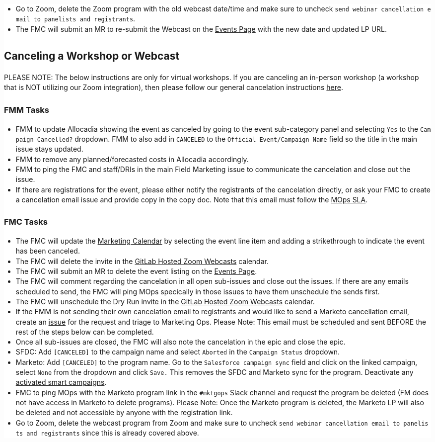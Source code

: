 - Go to Zoom, delete the Zoom program with the old webcast date/time and make sure to uncheck `send webinar cancellation email to panelists and registrants`.
- The FMC will submit an MR to re-submit the Webcast on the [Events Page](/handbook/marketing/events/#how-to-add-events-to-aboutgitlabcomevents) with the new date and updated LP URL.

## Canceling a Workshop or Webcast

PLEASE NOTE: The below instructions are only for virtual workshops. If you are canceling an in-person workshop (a workshop that is NOT utilizing our Zoom integration), then please follow our general cancelation instructions [here](/handbook/marketing/field-marketing/#rescheduling-or-canceling-events).

### FMM Tasks

- FMM to update Allocadia showing the event as canceled by going to the event sub-category panel and selecting `Yes` to the `Campaign Cancelled?` dropdown. FMM to also add in `CANCELED` to the `Official Event/Campaign Name` field so the title in the main issue stays updated.
- FMM to remove any planned/forecasted costs in Allocadia accordingly.
- FMM to ping the FMC and staff/DRIs in the main Field Marketing issue to communicate the cancelation and close out the issue.
- If there are registrations for the event, please either notify the registrants of the cancelation directly, or ask your FMC to create a cancelation email issue and provide copy in the copy doc. Note that this email must follow the [MOps SLA](/handbook/marketing/marketing-operations/campaign-operations/#slas).

### FMC Tasks

- The FMC will update the [Marketing Calendar](/handbook/marketing/#marketing-calendar) by selecting the event line item and adding a strikethrough to indicate the event has been canceled.
- The FMC will delete the invite in the [GitLab Hosted Zoom Webcasts](https://calendar.google.com/calendar/u/0?cid=Z2l0bGFiLmNvbV8xcXZlNmc4MWRwOTFyOWhldnRrZmQ5cjA5OEBncm91cC5jYWxlbmRhci5nb29nbGUuY29t) calendar.
- The FMC will submit an MR to delete the event listing on the [Events Page](/handbook/marketing/events/#how-to-add-events-to-aboutgitlabcomevents).
- The FMC will comment regarding the cancelation in all open sub-issues and close out the issues. If there are any emails scheduled to send, the FMC will ping MOps specically in those issues to have them unschedule the sends first.
- The FMC will unschedule the Dry Run invite in the [GitLab Hosted Zoom Webcasts](https://calendar.google.com/calendar/u/0?cid=Z2l0bGFiLmNvbV8xcXZlNmc4MWRwOTFyOWhldnRrZmQ5cjA5OEBncm91cC5jYWxlbmRhci5nb29nbGUuY29t) calendar.
- If the FMM is not sending their own cancelation email to registrants and would like to send a Marketo cancellation email, create an [issue](https://gitlab.com/gitlab-com/marketing/field-marketing/-/blob/master/.gitlab/issue_templates/request_email_invite.md) for the request and triage to Marketing Ops. Please Note: This email must be scheduled and sent BEFORE the rest of the steps below can be completed.
- Once all sub-issues are closed, the FMC will also note the cancelation in the epic and close the epic.
- SFDC: Add `[CANCELED]` to the campaign name and select `Aborted` in the `Campaign Status` dropdown.
- Marketo: Add `[CANCELED]` to the program name. Go to the `Salesforce campaign sync` field and click on the linked campaign, select `None` from the dropdown and click `Save.` This removes the SFDC and Marketo sync for the program. Deactivate any [activated smart campaigns](/handbook/marketing/marketing-operations/campaigns-and-programs/#step-4-activate-marketo-smart-campaigns).
- FMC to ping MOps with the Marketo program link in the `#mktgops` Slack channel and request the program be deleted (FM does not have access in Marketo to delete programs). Please Note: Once the Marketo program is deleted, the Marketo LP will also be deleted and not accessible by anyone with the registration link.
- Go to Zoom, delete the webcast program from Zoom and make sure to uncheck `send webinar cancellation email to panelists and registrants` since this is already covered above.
